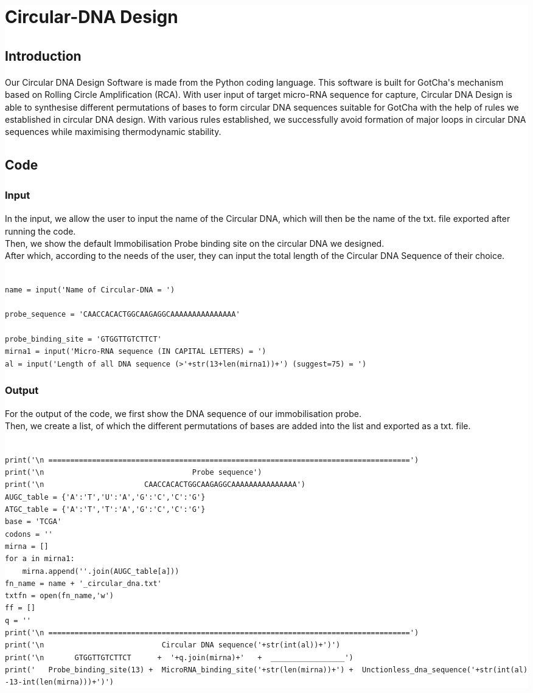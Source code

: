 # **Circular-DNA Design**

## Introduction

Our Circular DNA Design Software is made from the Python coding language. 
This software is built for GotCha's mechanism based on Rolling Circle Amplification (RCA). 
With user input of target micro-RNA sequence for capture, Circular DNA Design is able to synthesise different permutations of bases to form circular DNA sequences suitable for GotCha with the help of rules we established in circular DNA design. 
With various rules established, we successfully avoid formation of major loops in circular DNA sequences while maximising thermodynamic stability. 


## Code


### Input

In the input, we allow the user to input the name of the Circular DNA, which will then be the name of the txt. file exported after running the code. <br/>
Then, we show the default Immobilisation Probe binding site on the circular DNA we designed. <br/>
After which, according to the needs of the user, they can input the total length of the Circular DNA Sequence of their choice. 


```

name = input('Name of Circular-DNA = ')

probe_sequence = 'CAACCACACTGGCAAGAGGCAAAAAAAAAAAAAAA' 

probe_binding_site = 'GTGGTTGTCTTCT' 
mirna1 = input('Micro-RNA sequence (IN CAPITAL LETTERS) = ')
al = input('Length of all DNA sequence (>'+str(13+len(mirna1))+') (suggest=75) = ')

```

### Output

For the output of the code, we first show the DNA sequence of our immobilisation probe. <br/>
Then, we create a list, of which the different permutations of bases are added into the list and exported as a txt. file. <br/>


```

print('\n ===================================================================================')
print('\n                                  Probe sequence')
print('\n                       CAACCACACTGGCAAGAGGCAAAAAAAAAAAAAAA')
AUGC_table = {'A':'T','U':'A','G':'C','C':'G'}
ATGC_table = {'A':'T','T':'A','G':'C','C':'G'}
base = 'TCGA'
codons = ''
mirna = []
for a in mirna1:
    mirna.append(''.join(AUGC_table[a]))
fn_name = name + '_circular_dna.txt'
txtfn = open(fn_name,'w')
ff = []
q = ''
print('\n ===================================================================================')
print('\n                           Circular DNA sequence('+str(int(al))+')')
print('\n       GTGGTTGTCTTCT      +  '+q.join(mirna)+'   +  _________________')
print('   Probe_binding_site(13) +  MicroRNA_binding_site('+str(len(mirna))+') +  Unctionless_dna_sequence('+str(int(al)-13-int(len(mirna)))+')')
```